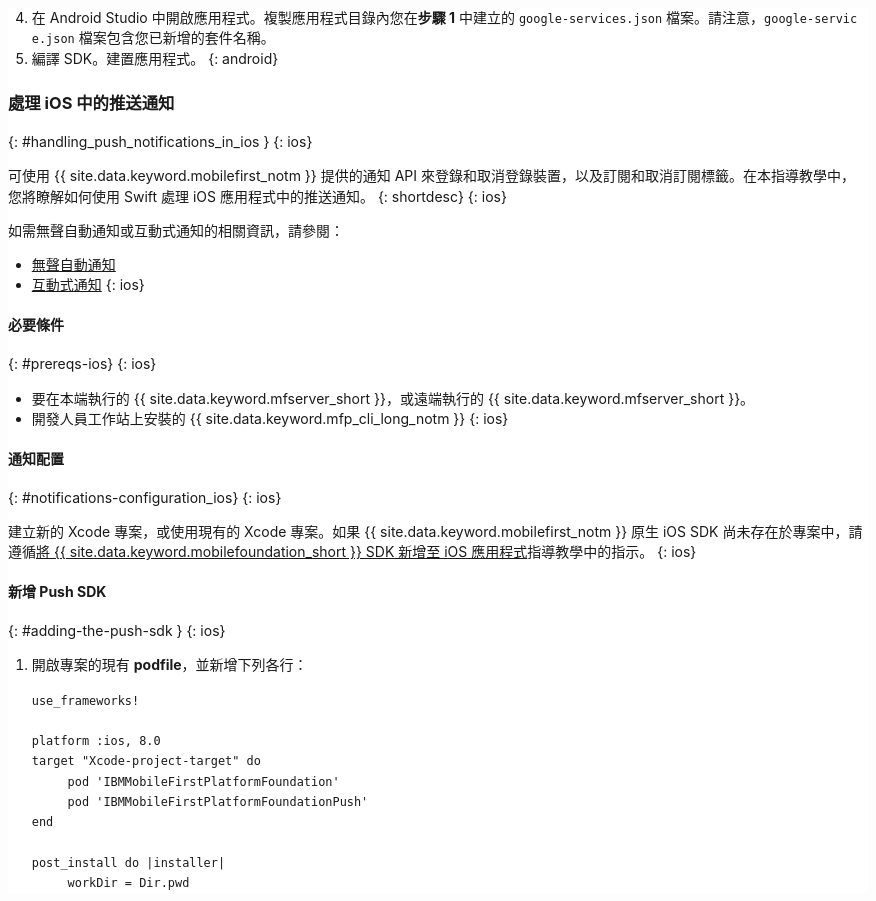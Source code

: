  4. 在 Android Studio 中開啟應用程式。複製應用程式目錄內您在**步驟 1** 中建立的 `google-services.json` 檔案。請注意，`google-service.json` 檔案包含您已新增的套件名稱。		
 5. 編譯 SDK。建置應用程式。
{: android}

### 處理 iOS 中的推送通知
{: #handling_push_notifications_in_ios }
{: ios}

可使用 {{ site.data.keyword.mobilefirst_notm }} 提供的通知 API 來登錄和取消登錄裝置，以及訂閱和取消訂閱標籤。在本指導教學中，您將瞭解如何使用 Swift 處理 iOS 應用程式中的推送通知。
{: shortdesc}
{: ios}

如需無聲自動通知或互動式通知的相關資訊，請參閱：

* [無聲自動通知](/docs/services/mobilefoundation?topic=mobilefoundation-silent_notifications#silent_notifications)
* [互動式通知](/docs/services/mobilefoundation?topic=mobilefoundation-interactive_notifications#interactive_notifications)
{: ios}

#### 必要條件
{: #prereqs-ios}
{: ios}

* 要在本端執行的 {{ site.data.keyword.mfserver_short }}，或遠端執行的 {{ site.data.keyword.mfserver_short }}。
* 開發人員工作站上安裝的 {{ site.data.keyword.mfp_cli_long_notm }}
{: ios}

#### 通知配置
{: #notifications-configuration_ios}
{: ios}

建立新的 Xcode 專案，或使用現有的 Xcode 專案。如果 {{ site.data.keyword.mobilefirst_notm }} 原生 iOS SDK 尚未存在於專案中，請遵循[將 {{ site.data.keyword.mobilefoundation_short }} SDK 新增至 iOS 應用程式](http://mobilefirstplatform.ibmcloud.com/tutorials/en/foundation/8.0/application-development/sdk/ios/)指導教學中的指示。
{: ios}

#### 新增 Push SDK
{: #adding-the-push-sdk }
{: ios}

1. 開啟專案的現有 **podfile**，並新增下列各行：
    ```xml
    use_frameworks!

    platform :ios, 8.0
    target "Xcode-project-target" do
         pod 'IBMMobileFirstPlatformFoundation'
         pod 'IBMMobileFirstPlatformFoundationPush'
    end

    post_install do |installer|
         workDir = Dir.pwd
